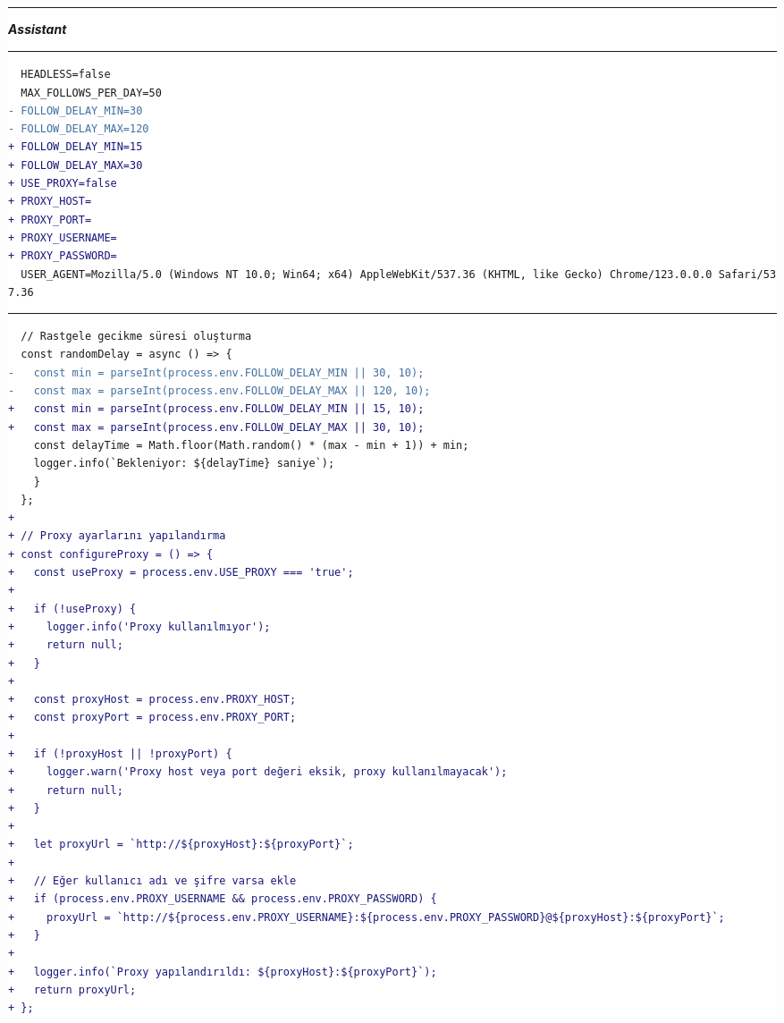 
---

_**Assistant**_



---

```diff
  HEADLESS=false
  MAX_FOLLOWS_PER_DAY=50
- FOLLOW_DELAY_MIN=30
- FOLLOW_DELAY_MAX=120
+ FOLLOW_DELAY_MIN=15
+ FOLLOW_DELAY_MAX=30
+ USE_PROXY=false
+ PROXY_HOST=
+ PROXY_PORT=
+ PROXY_USERNAME=
+ PROXY_PASSWORD=
  USER_AGENT=Mozilla/5.0 (Windows NT 10.0; Win64; x64) AppleWebKit/537.36 (KHTML, like Gecko) Chrome/123.0.0.0 Safari/537.36 
```

---

```diff
  // Rastgele gecikme süresi oluşturma
  const randomDelay = async () => {
-   const min = parseInt(process.env.FOLLOW_DELAY_MIN || 30, 10);
-   const max = parseInt(process.env.FOLLOW_DELAY_MAX || 120, 10);
+   const min = parseInt(process.env.FOLLOW_DELAY_MIN || 15, 10);
+   const max = parseInt(process.env.FOLLOW_DELAY_MAX || 30, 10);
    const delayTime = Math.floor(Math.random() * (max - min + 1)) + min;
    logger.info(`Bekleniyor: ${delayTime} saniye`);
    }
  };
+ 
+ // Proxy ayarlarını yapılandırma
+ const configureProxy = () => {
+   const useProxy = process.env.USE_PROXY === 'true';
+   
+   if (!useProxy) {
+     logger.info('Proxy kullanılmıyor');
+     return null;
+   }
+   
+   const proxyHost = process.env.PROXY_HOST;
+   const proxyPort = process.env.PROXY_PORT;
+   
+   if (!proxyHost || !proxyPort) {
+     logger.warn('Proxy host veya port değeri eksik, proxy kullanılmayacak');
+     return null;
+   }
+   
+   let proxyUrl = `http://${proxyHost}:${proxyPort}`;
+   
+   // Eğer kullanıcı adı ve şifre varsa ekle
+   if (process.env.PROXY_USERNAME && process.env.PROXY_PASSWORD) {
+     proxyUrl = `http://${process.env.PROXY_USERNAME}:${process.env.PROXY_PASSWORD}@${proxyHost}:${proxyPort}`;
+   }
+   
+   logger.info(`Proxy yapılandırıldı: ${proxyHost}:${proxyPort}`);
+   return proxyUrl;
+ };
```